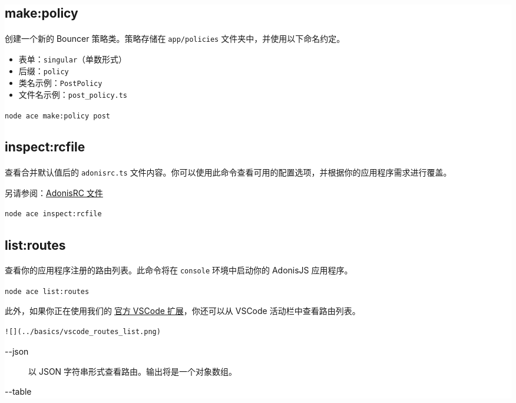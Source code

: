</dd>

</dl>

## make\:policy

创建一个新的 Bouncer 策略类。策略存储在 `app/policies` 文件夹中，并使用以下命名约定。

- 表单：`singular`（单数形式）
- 后缀：`policy`
- 类名示例：`PostPolicy`
- 文件名示例：`post_policy.ts`

```sh
node ace make:policy post
```

## inspect\:rcfile

查看合并默认值后的 `adonisrc.ts` 文件内容。你可以使用此命令查看可用的配置选项，并根据你的应用程序需求进行覆盖。

另请参阅：[AdonisRC 文件](../concepts/adonisrc_file.md)

```sh
node ace inspect:rcfile
```

## list\:routes

查看你的应用程序注册的路由列表。此命令将在 `console` 环境中启动你的 AdonisJS 应用程序。

```sh
node ace list:routes
```

此外，如果你正在使用我们的 [官方 VSCode 扩展](https://marketplace.visualstudio.com/items?itemName=jripouteau.adonis-vscode-extension)，你还可以从 VSCode 活动栏中查看路由列表。

`![](../basics/vscode_routes_list.png)`

<dl>

<dt>

--json

</dt>

<dd>

以 JSON 字符串形式查看路由。输出将是一个对象数组。

</dd>

<dt>

--table

</dt>
